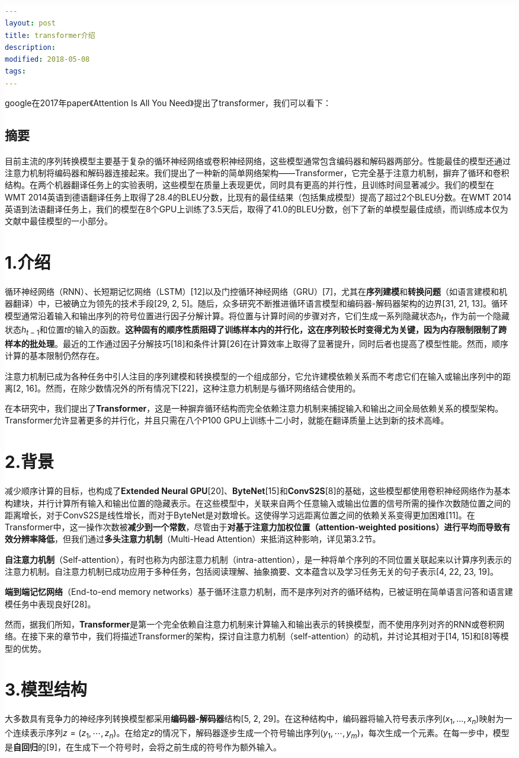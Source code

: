 ```yaml
---
layout: post
title: transformer介绍
description: 
modified: 2018-05-08
tags: 
---
```


google在2017年paper《Attention Is All You Need》提出了transformer，我们可以看下：

## 摘要

目前主流的序列转换模型主要基于复杂的循环神经网络或卷积神经网络，这些模型通常包含编码器和解码器两部分。性能最佳的模型还通过注意力机制将编码器和解码器连接起来。我们提出了一种新的简单网络架构——Transformer，它完全基于注意力机制，摒弃了循环和卷积结构。在两个机器翻译任务上的实验表明，这些模型在质量上表现更优，同时具有更高的并行性，且训练时间显著减少。我们的模型在WMT 2014英语到德语翻译任务上取得了28.4的BLEU分数，比现有的最佳结果（包括集成模型）提高了超过2个BLEU分数。在WMT 2014英语到法语翻译任务上，我们的模型在8个GPU上训练了3.5天后，取得了41.0的BLEU分数，创下了新的单模型最佳成绩，而训练成本仅为文献中最佳模型的一小部分。

# 1.介绍

循环神经网络（RNN）、长短期记忆网络（LSTM）[12]以及门控循环神经网络（GRU）[7]，尤其在**序列建模**和**转换问题**（如语言建模和机器翻译）中，已被确立为领先的技术手段[29, 2, 5]。随后，众多研究不断推进循环语言模型和编码器-解码器架构的边界[31, 21, 13]。循环模型通常沿着输入和输出序列的符号位置进行因子分解计算。将位置与计算时间的步骤对齐，它们生成一系列隐藏状态$h_t$，作为前一个隐藏状态$h_{t-1}$和位置$t$的输入的函数。**这种固有的顺序性质阻碍了训练样本内的并行化，这在序列较长时变得尤为关键，因为内存限制限制了跨样本的批处理**。最近的工作通过因子分解技巧[18]和条件计算[26]在计算效率上取得了显著提升，同时后者也提高了模型性能。然而，顺序计算的基本限制仍然存在。

注意力机制已成为各种任务中引人注目的序列建模和转换模型的一个组成部分，它允许建模依赖关系而不考虑它们在输入或输出序列中的距离[2, 16]。然而，在除少数情况外的所有情况下[22]，这种注意力机制是与循环网络结合使用的。

在本研究中，我们提出了**Transformer**，这是一种摒弃循环结构而完全依赖注意力机制来捕捉输入和输出之间全局依赖关系的模型架构。Transformer允许显著更多的并行化，并且只需在八个P100 GPU上训练十二小时，就能在翻译质量上达到新的技术高峰。

# 2.背景

减少顺序计算的目标，也构成了**Extended Neural GPU**[20]、**ByteNet**[15]和**ConvS2S**[8]的基础，这些模型都使用卷积神经网络作为基本构建块，并行计算所有输入和输出位置的隐藏表示。在这些模型中，关联来自两个任意输入或输出位置的信号所需的操作次数随位置之间的距离增长，对于ConvS2S是线性增长，而对于ByteNet是对数增长。这使得学习远距离位置之间的依赖关系变得更加困难[11]。在Transformer中，这一操作次数被**减少到一个常数**，尽管由于**对基于注意力加权位置（attention-weighted positions）进行平均而导致有效分辨率降低**，但我们通过**多头注意力机制**（Multi-Head Attention）来抵消这种影响，详见第3.2节。

**自注意力机制**（Self-attention），有时也称为内部注意力机制（intra-attention），是一种将单个序列的不同位置关联起来以计算序列表示的注意力机制。自注意力机制已成功应用于多种任务，包括阅读理解、抽象摘要、文本蕴含以及学习任务无关的句子表示[4, 22, 23, 19]。

**端到端记忆网络**（End-to-end memory networks）基于循环注意力机制，而不是序列对齐的循环结构，已被证明在简单语言问答和语言建模任务中表现良好[28]。

然而，据我们所知，**Transformer**是第一个完全依赖自注意力机制来计算输入和输出表示的转换模型，而不使用序列对齐的RNN或卷积网络。在接下来的章节中，我们将描述Transformer的架构，探讨自注意力机制（self-attention）的动机，并讨论其相对于[14, 15]和[8]等模型的优势。

# 3.模型结构

大多数具有竞争力的神经序列转换模型都采用**编码器-解码器**结构[5, 2, 29]。在这种结构中，编码器将输入符号表示序列$(x_1, ..., x_n)$映射为一个连续表示序列$z = (z_1, \cdots, z_n)$。在给定$z$的情况下，解码器逐步生成一个符号输出序列$(y_1, \cdots, y_m)$，每次生成一个元素。在每一步中，模型是**自回归**的[9]，在生成下一个符号时，会将之前生成的符号作为额外输入。
